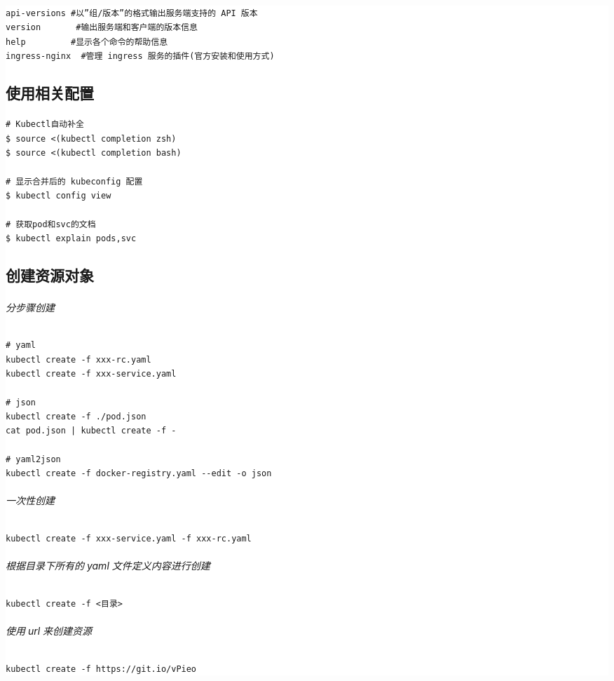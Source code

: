 ```
api-versions #以”组/版本”的格式输出服务端支持的 API 版本
version       #输出服务端和客户端的版本信息
help         #显示各个命令的帮助信息
ingress-nginx  #管理 ingress 服务的插件(官方安装和使用方式)
```

使用相关配置
------

```
# Kubectl自动补全
$ source <(kubectl completion zsh)
$ source <(kubectl completion bash)

# 显示合并后的 kubeconfig 配置
$ kubectl config view

# 获取pod和svc的文档
$ kubectl explain pods,svc
```

创建资源对象
------

###### 分步骤创建

```
# yaml
kubectl create -f xxx-rc.yaml
kubectl create -f xxx-service.yaml

# json
kubectl create -f ./pod.json
cat pod.json | kubectl create -f -

# yaml2json
kubectl create -f docker-registry.yaml --edit -o json
```

###### 一次性创建

```
kubectl create -f xxx-service.yaml -f xxx-rc.yaml
```

###### 根据目录下所有的 yaml 文件定义内容进行创建

```
kubectl create -f <目录>
```

###### 使用 url 来创建资源

```
kubectl create -f https://git.io/vPieo
```
